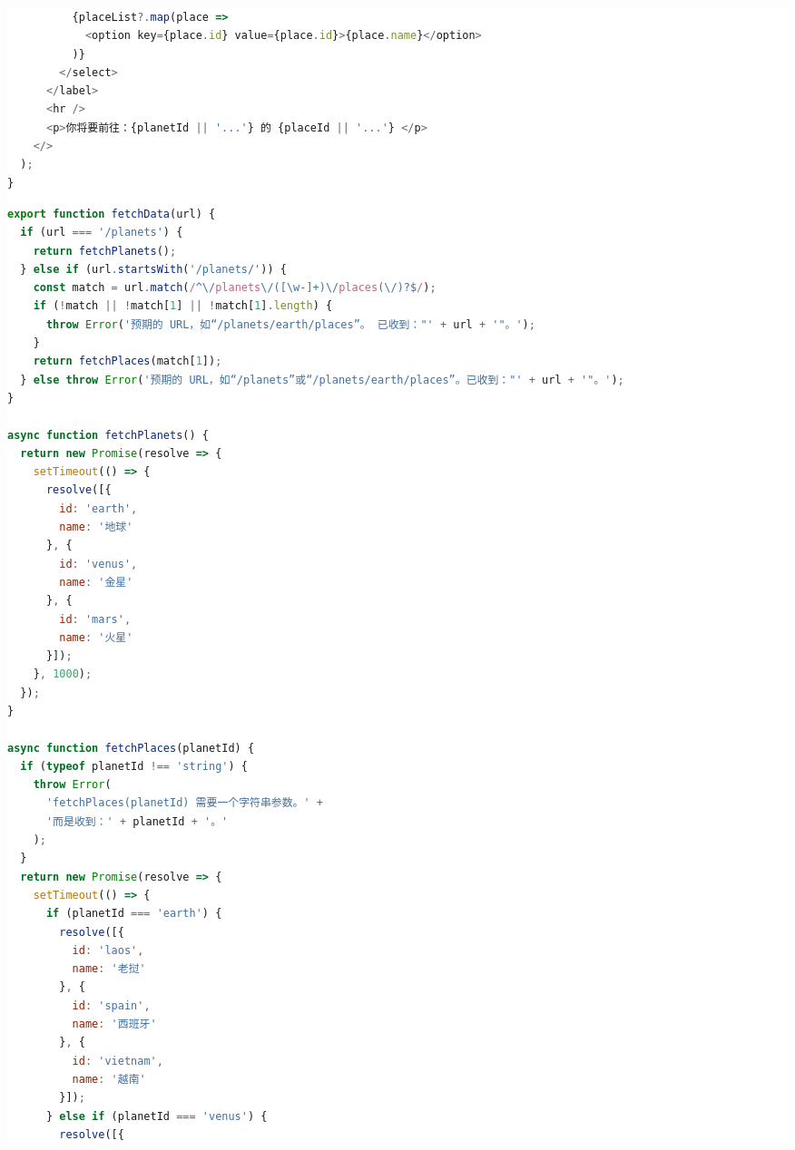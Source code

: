 ```js App.js
          {placeList?.map(place =>
            <option key={place.id} value={place.id}>{place.name}</option>
          )}
        </select>
      </label>
      <hr />
      <p>你将要前往：{planetId || '...'} 的 {placeId || '...'} </p>
    </>
  );
}
```

```js api.js hidden
export function fetchData(url) {
  if (url === '/planets') {
    return fetchPlanets();
  } else if (url.startsWith('/planets/')) {
    const match = url.match(/^\/planets\/([\w-]+)\/places(\/)?$/);
    if (!match || !match[1] || !match[1].length) {
      throw Error('预期的 URL，如“/planets/earth/places”。 已收到："' + url + '"。');
    }
    return fetchPlaces(match[1]);
  } else throw Error('预期的 URL，如“/planets”或“/planets/earth/places”。已收到："' + url + '"。');
}

async function fetchPlanets() {
  return new Promise(resolve => {
    setTimeout(() => {
      resolve([{
        id: 'earth',
        name: '地球'
      }, {
        id: 'venus',
        name: '金星'
      }, {
        id: 'mars',
        name: '火星'        
      }]);
    }, 1000);
  });
}

async function fetchPlaces(planetId) {
  if (typeof planetId !== 'string') {
    throw Error(
      'fetchPlaces(planetId) 需要一个字符串参数。' +
      '而是收到：' + planetId + '。'
    );
  }
  return new Promise(resolve => {
    setTimeout(() => {
      if (planetId === 'earth') {
        resolve([{
          id: 'laos',
          name: '老挝'
        }, {
          id: 'spain',
          name: '西班牙'
        }, {
          id: 'vietnam',
          name: '越南'        
        }]);
      } else if (planetId === 'venus') {
        resolve([{
```